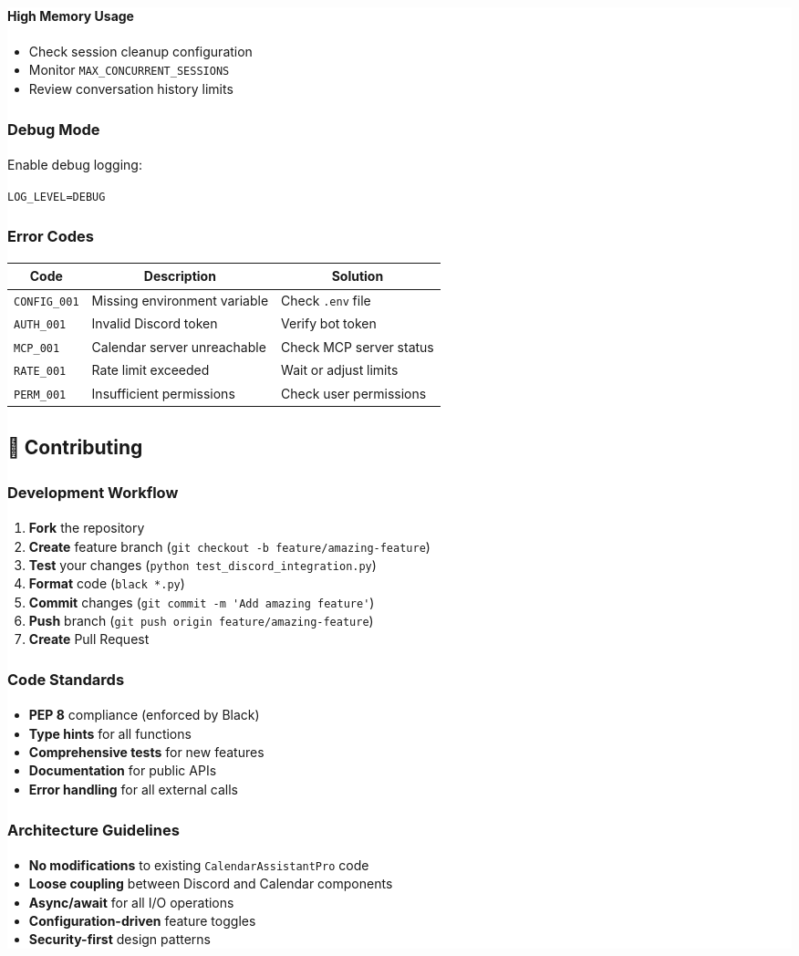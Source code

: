 #### High Memory Usage

- Check session cleanup configuration
- Monitor `MAX_CONCURRENT_SESSIONS`
- Review conversation history limits

### Debug Mode

Enable debug logging:

```env
LOG_LEVEL=DEBUG
```

### Error Codes

| Code         | Description                  | Solution                |
| ------------ | ---------------------------- | ----------------------- |
| `CONFIG_001` | Missing environment variable | Check `.env` file       |
| `AUTH_001`   | Invalid Discord token        | Verify bot token        |
| `MCP_001`    | Calendar server unreachable  | Check MCP server status |
| `RATE_001`   | Rate limit exceeded          | Wait or adjust limits   |
| `PERM_001`   | Insufficient permissions     | Check user permissions  |

## 🤝 Contributing

### Development Workflow

1. **Fork** the repository
2. **Create** feature branch (`git checkout -b feature/amazing-feature`)
3. **Test** your changes (`python test_discord_integration.py`)
4. **Format** code (`black *.py`)
5. **Commit** changes (`git commit -m 'Add amazing feature'`)
6. **Push** branch (`git push origin feature/amazing-feature`)
7. **Create** Pull Request

### Code Standards

- **PEP 8** compliance (enforced by Black)
- **Type hints** for all functions
- **Comprehensive tests** for new features
- **Documentation** for public APIs
- **Error handling** for all external calls

### Architecture Guidelines

- **No modifications** to existing `CalendarAssistantPro` code
- **Loose coupling** between Discord and Calendar components
- **Async/await** for all I/O operations
- **Configuration-driven** feature toggles
- **Security-first** design patterns
